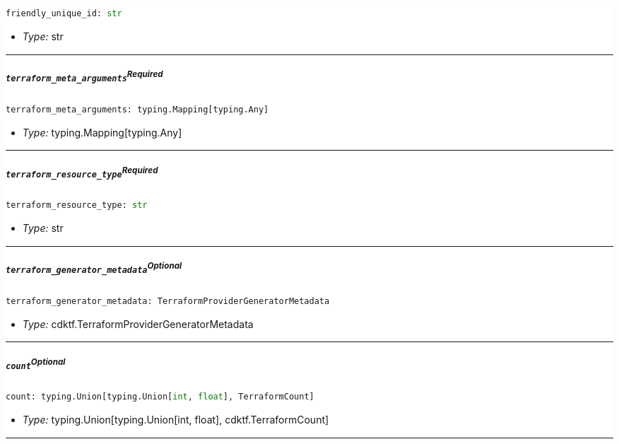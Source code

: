 ```python
friendly_unique_id: str
```

- *Type:* str

---

##### `terraform_meta_arguments`<sup>Required</sup> <a name="terraform_meta_arguments" id="@cdktf/provider-databricks.dataDatabricksDatabaseInstance.DataDatabricksDatabaseInstance.property.terraformMetaArguments"></a>

```python
terraform_meta_arguments: typing.Mapping[typing.Any]
```

- *Type:* typing.Mapping[typing.Any]

---

##### `terraform_resource_type`<sup>Required</sup> <a name="terraform_resource_type" id="@cdktf/provider-databricks.dataDatabricksDatabaseInstance.DataDatabricksDatabaseInstance.property.terraformResourceType"></a>

```python
terraform_resource_type: str
```

- *Type:* str

---

##### `terraform_generator_metadata`<sup>Optional</sup> <a name="terraform_generator_metadata" id="@cdktf/provider-databricks.dataDatabricksDatabaseInstance.DataDatabricksDatabaseInstance.property.terraformGeneratorMetadata"></a>

```python
terraform_generator_metadata: TerraformProviderGeneratorMetadata
```

- *Type:* cdktf.TerraformProviderGeneratorMetadata

---

##### `count`<sup>Optional</sup> <a name="count" id="@cdktf/provider-databricks.dataDatabricksDatabaseInstance.DataDatabricksDatabaseInstance.property.count"></a>

```python
count: typing.Union[typing.Union[int, float], TerraformCount]
```

- *Type:* typing.Union[typing.Union[int, float], cdktf.TerraformCount]

---
